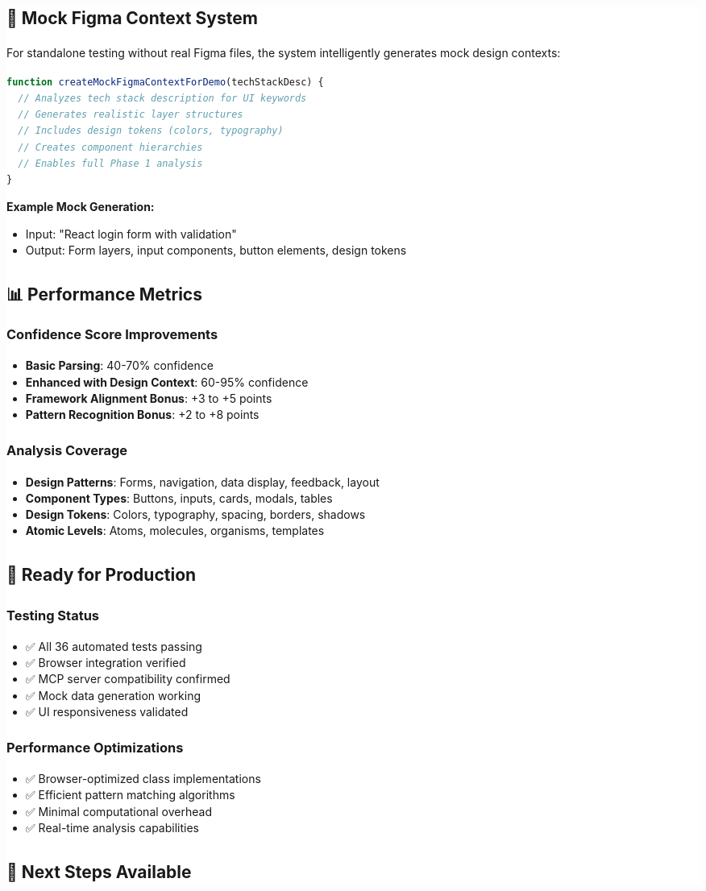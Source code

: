 ## 🎨 Mock Figma Context System

For standalone testing without real Figma files, the system intelligently generates mock design contexts:

```javascript
function createMockFigmaContextForDemo(techStackDesc) {
  // Analyzes tech stack description for UI keywords
  // Generates realistic layer structures
  // Includes design tokens (colors, typography)
  // Creates component hierarchies
  // Enables full Phase 1 analysis
}
```

**Example Mock Generation:**
- Input: "React login form with validation"
- Output: Form layers, input components, button elements, design tokens

## 📊 Performance Metrics

### Confidence Score Improvements
- **Basic Parsing**: 40-70% confidence
- **Enhanced with Design Context**: 60-95% confidence
- **Framework Alignment Bonus**: +3 to +5 points
- **Pattern Recognition Bonus**: +2 to +8 points

### Analysis Coverage
- **Design Patterns**: Forms, navigation, data display, feedback, layout
- **Component Types**: Buttons, inputs, cards, modals, tables
- **Design Tokens**: Colors, typography, spacing, borders, shadows
- **Atomic Levels**: Atoms, molecules, organisms, templates

## 🚀 Ready for Production

### Testing Status
- ✅ All 36 automated tests passing
- ✅ Browser integration verified
- ✅ MCP server compatibility confirmed
- ✅ Mock data generation working
- ✅ UI responsiveness validated

### Performance Optimizations
- ✅ Browser-optimized class implementations
- ✅ Efficient pattern matching algorithms
- ✅ Minimal computational overhead
- ✅ Real-time analysis capabilities

## 🎯 Next Steps Available
